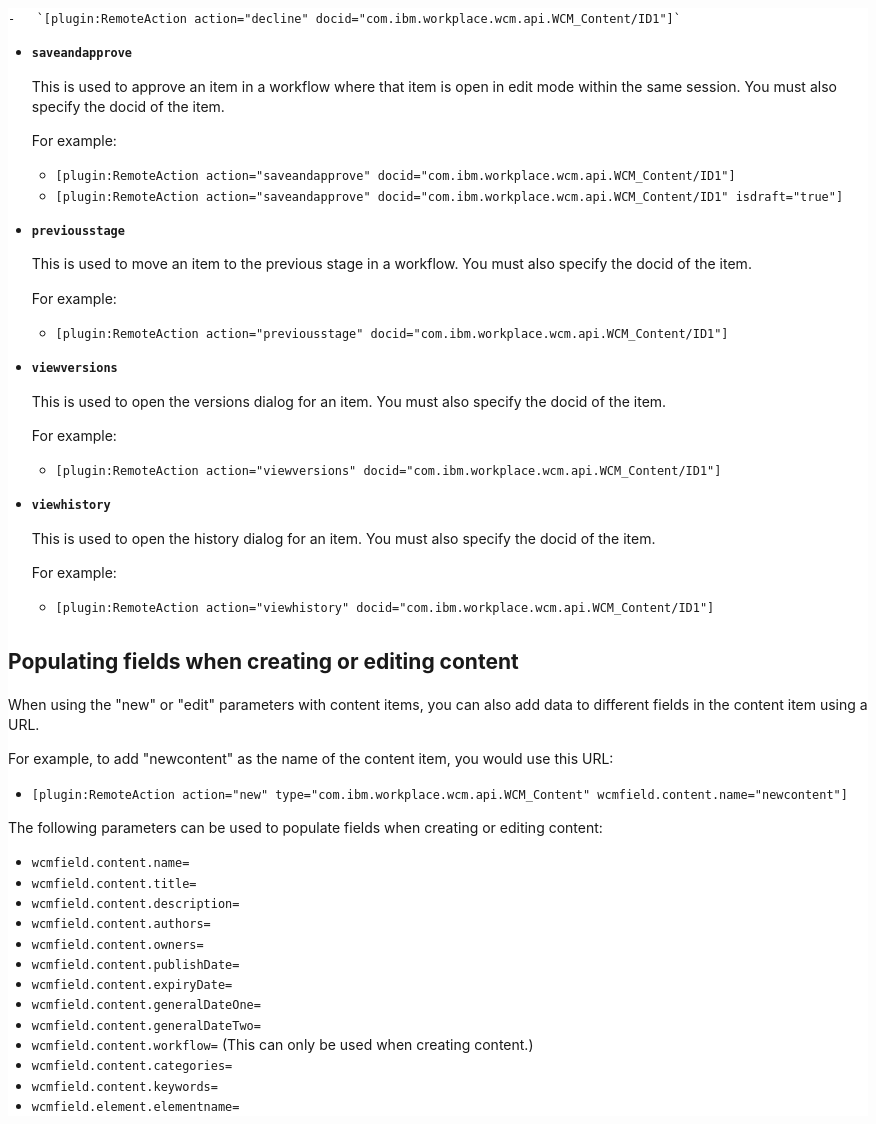    -   `[plugin:RemoteAction action="decline" docid="com.ibm.workplace.wcm.api.WCM_Content/ID1"]`
-   **`saveandapprove`**

    This is used to approve an item in a workflow where that item is open in edit mode within the same session. You must also specify the docid of the item.

    For example:

    -   `[plugin:RemoteAction action="saveandapprove" docid="com.ibm.workplace.wcm.api.WCM_Content/ID1"]`
    -   `[plugin:RemoteAction action="saveandapprove" docid="com.ibm.workplace.wcm.api.WCM_Content/ID1" isdraft="true"]`
-   **`previousstage`**

    This is used to move an item to the previous stage in a workflow. You must also specify the docid of the item.

    For example:

    -   `[plugin:RemoteAction action="previousstage" docid="com.ibm.workplace.wcm.api.WCM_Content/ID1"]`
-   **`viewversions`**

    This is used to open the versions dialog for an item. You must also specify the docid of the item.

    For example:

    -   `[plugin:RemoteAction action="viewversions" docid="com.ibm.workplace.wcm.api.WCM_Content/ID1"]`
-   **`viewhistory`**

    This is used to open the history dialog for an item. You must also specify the docid of the item.

    For example:

    -   `[plugin:RemoteAction action="viewhistory" docid="com.ibm.workplace.wcm.api.WCM_Content/ID1"]`

## Populating fields when creating or editing content

When using the "new" or "edit" parameters with content items, you can also add data to different fields in the content item using a URL.

For example, to add "newcontent" as the name of the content item, you would use this URL:

-   `[plugin:RemoteAction action="new" type="com.ibm.workplace.wcm.api.WCM_Content" wcmfield.content.name="newcontent"]`

The following parameters can be used to populate fields when creating or editing content:

-   `wcmfield.content.name=`
-   `wcmfield.content.title=`
-   `wcmfield.content.description=`
-   `wcmfield.content.authors=`
-   `wcmfield.content.owners=`
-   `wcmfield.content.publishDate=`
-   `wcmfield.content.expiryDate=`
-   `wcmfield.content.generalDateOne=`
-   `wcmfield.content.generalDateTwo=`
-   `wcmfield.content.workflow=` \(This can only be used when creating content.\)
-   `wcmfield.content.categories=`
-   `wcmfield.content.keywords=`
-   `wcmfield.element.elementname=`
